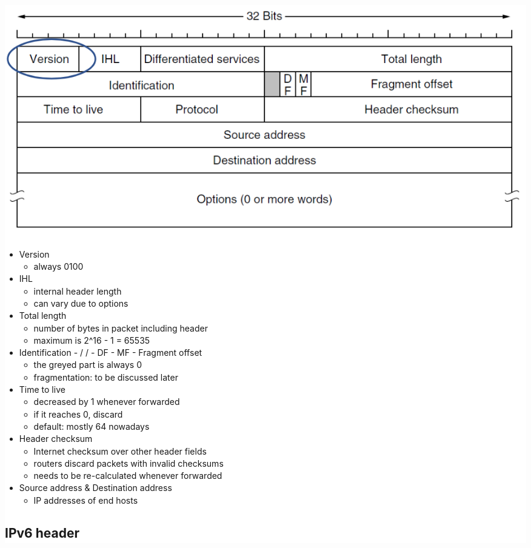 ![img_4.png](images/3_images/img_4.png)

- Version
  - always 0100
- IHL
  - internal header length
  - can vary due to options
- Total length
  - number of bytes in packet including header
  - maximum is 2^16 - 1 = 65535
- Identification - / / - DF - MF - Fragment offset
  - the greyed part is always 0
  - fragmentation: to be discussed later
- Time to live
  - decreased by 1 whenever forwarded
  - if it reaches 0, discard
  - default: mostly 64 nowadays
- Header checksum
  - Internet checksum over other header fields
  - routers discard packets with invalid checksums
  - needs to be re-calculated whenever forwarded
- Source address & Destination address
  - IP addresses of end hosts

## IPv6 header